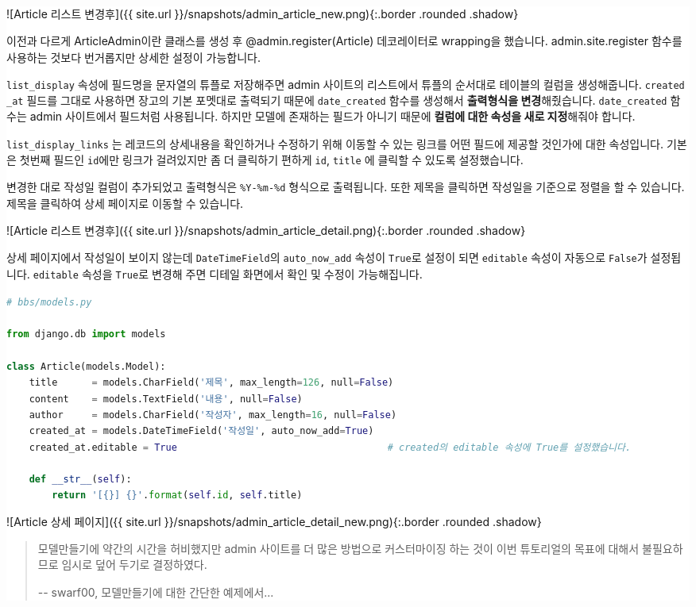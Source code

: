 ![Article 리스트 변경후]({{ site.url }}/snapshots/admin_article_new.png){:.border .rounded .shadow}

이전과 다르게 ArticleAdmin이란 클래스를 생성 후 @admin.register(Article) 데코레이터로 wrapping을 했습니다. admin.site.register 함수를 사용하는 것보다 번거롭지만 상세한 설정이 가능합니다.

`list_display` 속성에 필드명을 문자열의 튜플로 저장해주면 admin 사이트의 리스트에서 튜플의 순서대로 테이블의 컬럼을 생성해줍니다. `created_at` 필드를 그대로 사용하면 장고의 기본 포멧대로 출력되기 때문에 `date_created` 함수를 생성해서 **출력형식을 변경**해줬습니다. `date_created` 함수는 admin 사이트에서 필드처럼 사용됩니다. 하지만 모델에 존재하는 필드가 아니기 때문에 **컬럼에 대한 속성을 새로 지정**해줘야 합니다.

`list_display_links` 는 레코드의 상세내용을 확인하거나 수정하기 위해 이동할 수 있는 링크를 어떤 필드에 제공할 것인가에 대한 속성입니다. 기본은 첫번째 필드인 `id`에만 링크가 걸려있지만 좀 더 클릭하기 편하게 `id`, `title` 에 클릭할 수 있도록 설정했습니다.

변경한 대로 작성일 컬럼이 추가되었고 출력형식은 `%Y-%m-%d` 형식으로 출력됩니다. 또한 제목을 클릭하면 작성일을 기준으로 정렬을 할 수 있습니다. 제목을 클릭하여 상세 페이지로 이동할 수 있습니다.

![Article 리스트 변경후]({{ site.url }}/snapshots/admin_article_detail.png){:.border .rounded .shadow}

상세 페이지에서 작성일이 보이지 않는데 `DateTimeField`의 `auto_now_add` 속성이 `True`로 설정이 되면 `editable` 속성이 자동으로 `False`가 설정됩니다. `editable` 속성을 `True`로 변경해 주면 디테일 화면에서 확인 및 수정이 가능해집니다.
```python
# bbs/models.py

from django.db import models
  
class Article(models.Model):
    title      = models.CharField('제목', max_length=126, null=False)
    content    = models.TextField('내용', null=False)
    author     = models.CharField('작성자', max_length=16, null=False)
    created_at = models.DateTimeField('작성일', auto_now_add=True)
    created_at.editable = True                                     # created의 editable 속성에 True를 설정했습니다.

    def __str__(self):
        return '[{}] {}'.format(self.id, self.title)
```

![Article 상세 페이지]({{ site.url }}/snapshots/admin_article_detail_new.png){:.border .rounded .shadow}

> 모델만들기에 약간의 시간을 허비했지만 admin 사이트를 더 많은 방법으로 커스터마이징 하는 것이 이번 튜토리얼의 목표에 대해서 불필요하므로 임시로 덮어 두기로 결정하였다.
>
> -- swarf00, 모델만들기에 대한 간단한 예제에서...
